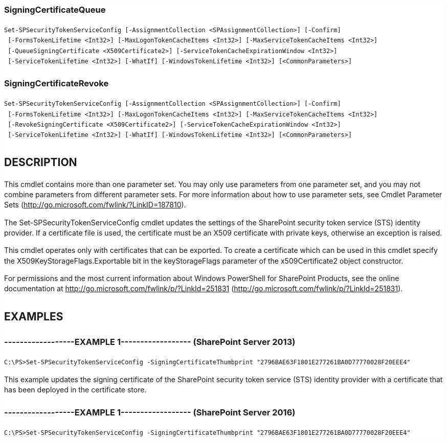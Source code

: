 ### SigningCertificateQueue
```
Set-SPSecurityTokenServiceConfig [-AssignmentCollection <SPAssignmentCollection>] [-Confirm]
 [-FormsTokenLifetime <Int32>] [-MaxLogonTokenCacheItems <Int32>] [-MaxServiceTokenCacheItems <Int32>]
 [-QueueSigningCertificate <X509Certificate2>] [-ServiceTokenCacheExpirationWindow <Int32>]
 [-ServiceTokenLifetime <Int32>] [-WhatIf] [-WindowsTokenLifetime <Int32>] [<CommonParameters>]
```

### SigningCertificateRevoke
```
Set-SPSecurityTokenServiceConfig [-AssignmentCollection <SPAssignmentCollection>] [-Confirm]
 [-FormsTokenLifetime <Int32>] [-MaxLogonTokenCacheItems <Int32>] [-MaxServiceTokenCacheItems <Int32>]
 [-RevokeSigningCertificate <X509Certificate2>] [-ServiceTokenCacheExpirationWindow <Int32>]
 [-ServiceTokenLifetime <Int32>] [-WhatIf] [-WindowsTokenLifetime <Int32>] [<CommonParameters>]
```

## DESCRIPTION
This cmdlet contains more than one parameter set.
You may only use parameters from one parameter set, and you may not combine parameters from different parameter sets.
For more information about how to use parameter sets, see Cmdlet Parameter Sets (http://go.microsoft.com/fwlink/?LinkID=187810).

The Set-SPSecurityTokenServiceConfig cmdlet updates the settings of the SharePoint security token service (STS) identity provider.
If a certificate file is used, the certificate must be an X509 certificate with private keys, otherwise an exception is raised.

This cmdlet operates only with certificates that can be exported.
To create a certificate which can be used in this cmdlet specify the X509KeyStorageFlags.Exportable bit in the keyStorageFlags parameter of the x509Certificate2 object constructor.

For permissions and the most current information about Windows PowerShell for SharePoint Products, see the online documentation at http://go.microsoft.com/fwlink/p/?LinkId=251831 (http://go.microsoft.com/fwlink/p/?LinkId=251831).

## EXAMPLES

### ------------------EXAMPLE 1------------------ (SharePoint Server 2013)
```
C:\PS>Set-SPSecurityTokenServiceConfig -SigningCertificateThumbprint "2796BAE63F1801E277261BA0D77770028F20EEE4"
```

This example updates the signing certificate of the SharePoint security token service (STS) identity provider with a certificate that has been deployed in the certificate store.

### ------------------EXAMPLE 1------------------ (SharePoint Server 2016)
```
C:\PS>Set-SPSecurityTokenServiceConfig -SigningCertificateThumbprint "2796BAE63F1801E277261BA0D77770028F20EEE4"
```
